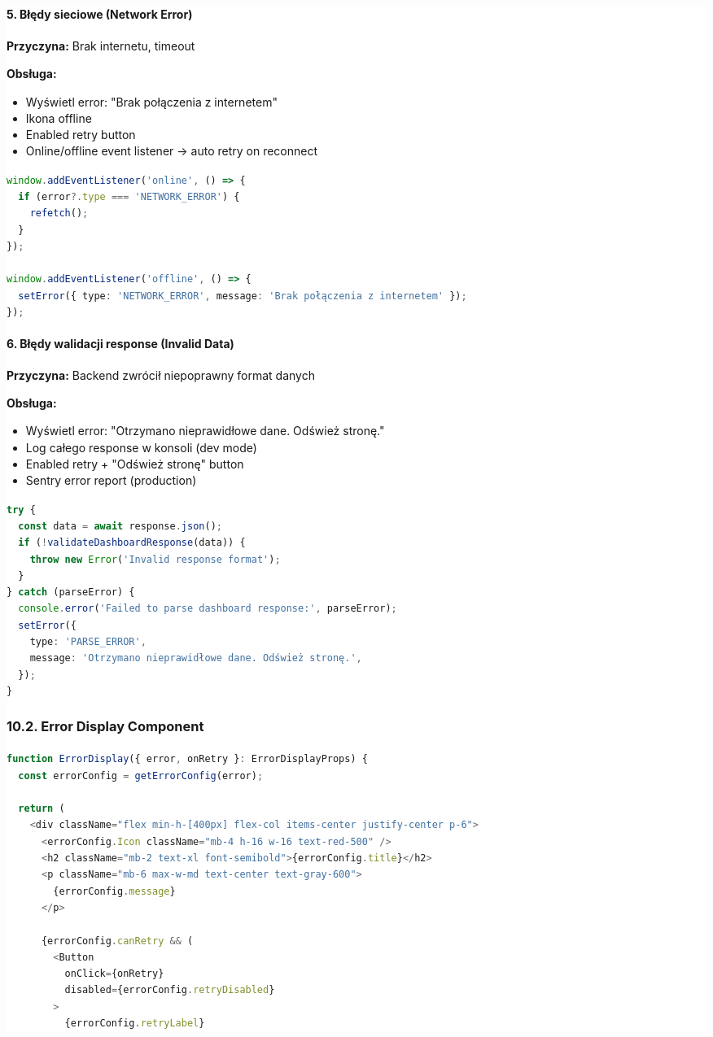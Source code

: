 #### 5. Błędy sieciowe (Network Error)

**Przyczyna:** Brak internetu, timeout

**Obsługa:**
- Wyświetl error: "Brak połączenia z internetem"
- Ikona offline
- Enabled retry button
- Online/offline event listener → auto retry on reconnect

```typescript
window.addEventListener('online', () => {
  if (error?.type === 'NETWORK_ERROR') {
    refetch();
  }
});

window.addEventListener('offline', () => {
  setError({ type: 'NETWORK_ERROR', message: 'Brak połączenia z internetem' });
});
```

#### 6. Błędy walidacji response (Invalid Data)

**Przyczyna:** Backend zwrócił niepoprawny format danych

**Obsługa:**
- Wyświetl error: "Otrzymano nieprawidłowe dane. Odśwież stronę."
- Log całego response w konsoli (dev mode)
- Enabled retry + "Odśwież stronę" button
- Sentry error report (production)

```typescript
try {
  const data = await response.json();
  if (!validateDashboardResponse(data)) {
    throw new Error('Invalid response format');
  }
} catch (parseError) {
  console.error('Failed to parse dashboard response:', parseError);
  setError({
    type: 'PARSE_ERROR',
    message: 'Otrzymano nieprawidłowe dane. Odśwież stronę.',
  });
}
```

### 10.2. Error Display Component

```typescript
function ErrorDisplay({ error, onRetry }: ErrorDisplayProps) {
  const errorConfig = getErrorConfig(error);
  
  return (
    <div className="flex min-h-[400px] flex-col items-center justify-center p-6">
      <errorConfig.Icon className="mb-4 h-16 w-16 text-red-500" />
      <h2 className="mb-2 text-xl font-semibold">{errorConfig.title}</h2>
      <p className="mb-6 max-w-md text-center text-gray-600">
        {errorConfig.message}
      </p>
      
      {errorConfig.canRetry && (
        <Button 
          onClick={onRetry}
          disabled={errorConfig.retryDisabled}
        >
          {errorConfig.retryLabel}
```